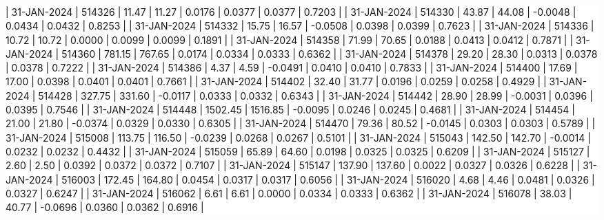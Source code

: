 | 31-JAN-2024 | 514326 | 11.47 | 11.27 | 0.0176 | 0.0377 | 0.0377 | 0.7203 |
| 31-JAN-2024 | 514330 | 43.87 | 44.08 | -0.0048 | 0.0434 | 0.0432 | 0.8253 |
| 31-JAN-2024 | 514332 | 15.75 | 16.57 | -0.0508 | 0.0398 | 0.0399 | 0.7623 |
| 31-JAN-2024 | 514336 | 10.72 | 10.72 | 0.0000 | 0.0099 | 0.0099 | 0.1891 |
| 31-JAN-2024 | 514358 | 71.99 | 70.65 | 0.0188 | 0.0413 | 0.0412 | 0.7871 |
| 31-JAN-2024 | 514360 | 781.15 | 767.65 | 0.0174 | 0.0334 | 0.0333 | 0.6362 |
| 31-JAN-2024 | 514378 | 29.20 | 28.30 | 0.0313 | 0.0378 | 0.0378 | 0.7222 |
| 31-JAN-2024 | 514386 | 4.37 | 4.59 | -0.0491 | 0.0410 | 0.0410 | 0.7833 |
| 31-JAN-2024 | 514400 | 17.69 | 17.00 | 0.0398 | 0.0401 | 0.0401 | 0.7661 |
| 31-JAN-2024 | 514402 | 32.40 | 31.77 | 0.0196 | 0.0259 | 0.0258 | 0.4929 |
| 31-JAN-2024 | 514428 | 327.75 | 331.60 | -0.0117 | 0.0333 | 0.0332 | 0.6343 |
| 31-JAN-2024 | 514442 | 28.90 | 28.99 | -0.0031 | 0.0396 | 0.0395 | 0.7546 |
| 31-JAN-2024 | 514448 | 1502.45 | 1516.85 | -0.0095 | 0.0246 | 0.0245 | 0.4681 |
| 31-JAN-2024 | 514454 | 21.00 | 21.80 | -0.0374 | 0.0329 | 0.0330 | 0.6305 |
| 31-JAN-2024 | 514470 | 79.36 | 80.52 | -0.0145 | 0.0303 | 0.0303 | 0.5789 |
| 31-JAN-2024 | 515008 | 113.75 | 116.50 | -0.0239 | 0.0268 | 0.0267 | 0.5101 |
| 31-JAN-2024 | 515043 | 142.50 | 142.70 | -0.0014 | 0.0232 | 0.0232 | 0.4432 |
| 31-JAN-2024 | 515059 | 65.89 | 64.60 | 0.0198 | 0.0325 | 0.0325 | 0.6209 |
| 31-JAN-2024 | 515127 | 2.60 | 2.50 | 0.0392 | 0.0372 | 0.0372 | 0.7107 |
| 31-JAN-2024 | 515147 | 137.90 | 137.60 | 0.0022 | 0.0327 | 0.0326 | 0.6228 |
| 31-JAN-2024 | 516003 | 172.45 | 164.80 | 0.0454 | 0.0317 | 0.0317 | 0.6056 |
| 31-JAN-2024 | 516020 | 4.68 | 4.46 | 0.0481 | 0.0326 | 0.0327 | 0.6247 |
| 31-JAN-2024 | 516062 | 6.61 | 6.61 | 0.0000 | 0.0334 | 0.0333 | 0.6362 |
| 31-JAN-2024 | 516078 | 38.03 | 40.77 | -0.0696 | 0.0360 | 0.0362 | 0.6916 |
